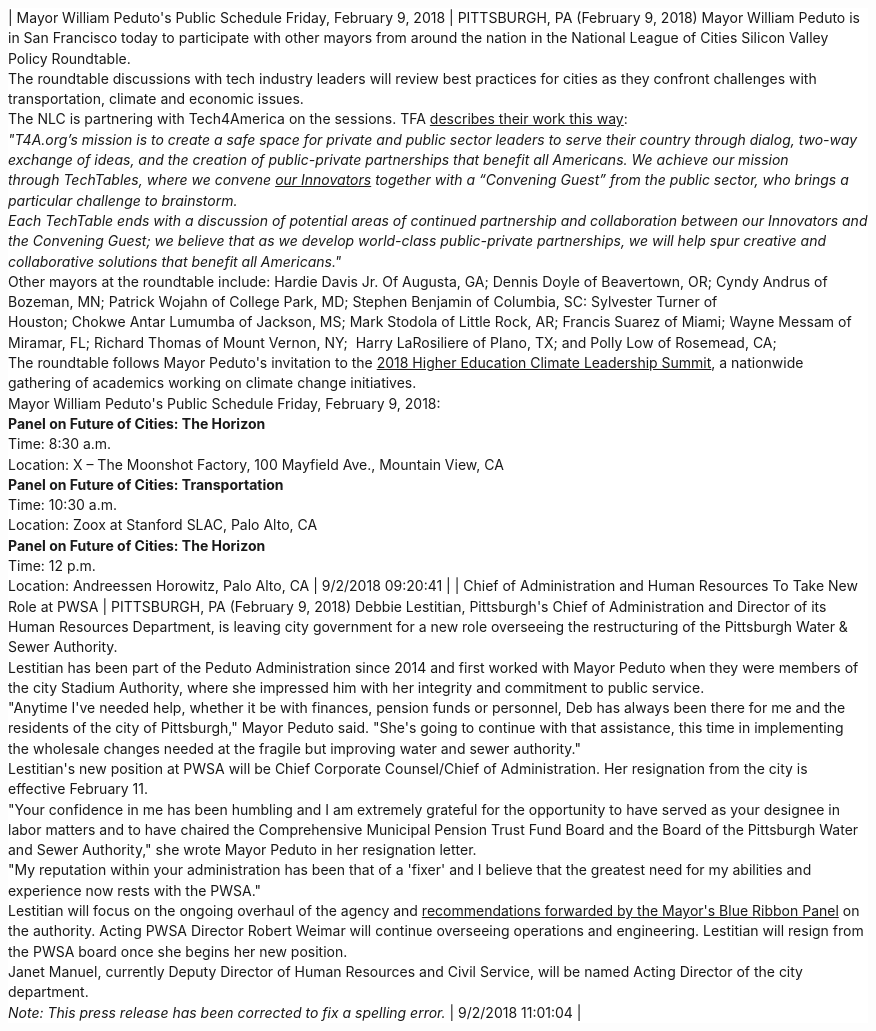 | Mayor William Peduto's Public Schedule Friday, February 9, 2018 | PITTSBURGH, PA (February 9, 2018) Mayor William Peduto is in San Francisco today to participate with other mayors from around the nation in the National League of Cities Silicon Valley Policy Roundtable. <br>The roundtable discussions with tech industry leaders will review best practices for cities as they confront challenges with transportation, climate and economic issues.  <br>The NLC is partnering with Tech4America on the sessions. TFA [describes their work this way](http://www.t4a.org/about-us/): <br>_"T4A.org’s mission is to create a safe space for private and public sector leaders to serve their country through dialog, two-way exchange of ideas, and the creation of public-private partnerships that benefit all Americans. We achieve our mission through TechTables, where we convene [our Innovators](http://www.t4a.org/about-us/board/) together with a “Convening Guest” from the public sector, who brings a particular challenge to brainstorm._<br>_Each TechTable ends with a discussion of potential areas of continued partnership and collaboration between our Innovators and the Convening Guest; we believe that as we develop world-class public-private partnerships, we will help spur creative and collaborative solutions that benefit all Americans."_<br>Other mayors at the roundtable include: Hardie Davis Jr. Of Augusta, GA; Dennis Doyle of Beavertown, OR; Cyndy Andrus of Bozeman, MN; Patrick Wojahn of College Park, MD; Stephen Benjamin of Columbia, SC: Sylvester Turner of Houston; Chokwe Antar Lumumba of Jackson, MS; Mark Stodola of Little Rock, AR; Francis Suarez of Miami; Wayne Messam of Miramar, FL; Richard Thomas of Mount Vernon, NY;  Harry LaRosiliere of Plano, TX; and Polly Low of Rosemead, CA;  <br>The roundtable follows Mayor Peduto's invitation to the [2018 Higher Education Climate Leadership Summit](http://secondnature.org/attendee_list/2018-agenda-at-a-glance/), a nationwide gathering of academics working on climate change initiatives. <br>Mayor William Peduto's Public Schedule Friday, February 9, 2018: <br>**Panel on Future of Cities: The Horizon**<br>Time: 8:30 a.m. <br>Location: X – The Moonshot Factory, 100 Mayfield Ave., Mountain View, CA <br>**Panel on Future of Cities: Transportation**<br>Time: 10:30 a.m. <br>Location: Zoox at Stanford SLAC, Palo Alto, CA <br>**Panel on Future of Cities: The Horizon**<br>Time: 12 p.m. <br>Location: Andreessen Horowitz, Palo Alto, CA | 9/2/2018 09:20:41 |
| Chief of Administration and Human Resources To Take New Role at PWSA | PITTSBURGH, PA (February 9, 2018) Debbie Lestitian, Pittsburgh's Chief of Administration and Director of its Human Resources Department, is leaving city government for a new role overseeing the restructuring of the Pittsburgh Water & Sewer Authority. <br>Lestitian has been part of the Peduto Administration since 2014 and first worked with Mayor Peduto when they were members of the city Stadium Authority, where she impressed him with her integrity and commitment to public service. <br>"Anytime I've needed help, whether it be with finances, pension funds or personnel, Deb has always been there for me and the residents of the city of Pittsburgh," Mayor Peduto said. "She's going to continue with that assistance, this time in implementing the wholesale changes needed at the fragile but improving water and sewer authority." <br>Lestitian's new position at PWSA will be Chief Corporate Counsel/Chief of Administration. Her resignation from the city is effective February 11. <br>"Your confidence in me has been humbling and I am extremely grateful for the opportunity to have served as your designee in labor matters and to have chaired the Comprehensive Municipal Pension Trust Fund Board and the Board of the Pittsburgh Water and Sewer Authority," she wrote Mayor Peduto in her resignation letter. <br>"My reputation within your administration has been that of a 'fixer' and I believe that the greatest need for my abilities and experience now rests with the PWSA." <br>Lestitian will focus on the ongoing overhaul of the agency and [recommendations forwarded by the Mayor's Blue Ribbon Panel](http://pittsburghpa.gov/press-releases/press-releases.html?id=1311) on the authority. Acting PWSA Director Robert Weimar will continue overseeing operations and engineering. Lestitian will resign from the PWSA board once she begins her new position. <br>Janet Manuel, currently Deputy Director of Human Resources and Civil Service, will be named Acting Director of the city department. <br>_Note: This press release has been corrected to fix a spelling error._ | 9/2/2018 11:01:04 |